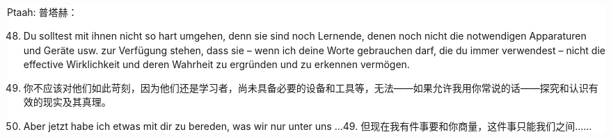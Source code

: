 Ptaah:
普塔赫：

48. Du solltest mit ihnen nicht so hart umgehen, denn sie sind noch Lernende, denen noch nicht die notwendigen Apparaturen und Geräte usw. zur Verfügung stehen, dass sie – wenn ich deine Worte gebrauchen darf, die du immer verwendest – nicht die effective Wirklichkeit und deren Wahrheit zu ergründen und zu erkennen vermögen.
48. 你不应该对他们如此苛刻，因为他们还是学习者，尚未具备必要的设备和工具等，无法——如果允许我用你常说的话——探究和认识有效的现实及其真理。

49. Aber jetzt habe ich etwas mit dir zu bereden, was wir nur unter uns …49. 但现在我有件事要和你商量，这件事只能我们之间…… 


